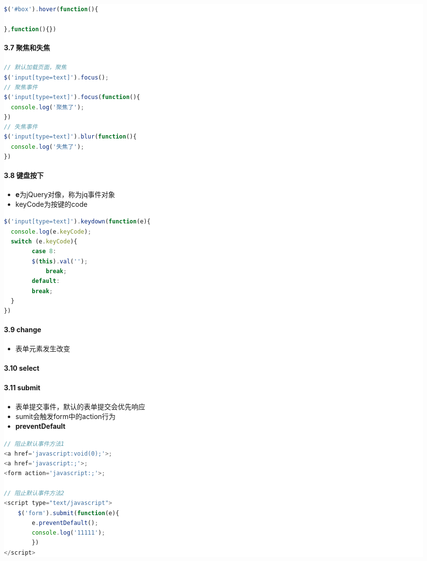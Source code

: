 ```js
$('#box').hover(function(){
  
},function(){})
```

#### 3.7 聚焦和失焦

```js
// 默认加载页面，聚焦
$('input[type=text]').focus();
// 聚焦事件
$('input[type=text]').focus(function(){
  console.log('聚焦了');
})
// 失焦事件
$('input[type=text]').blur(function(){
  console.log('失焦了');
})
```

#### 3.8 键盘按下

- **e**为jQuery对像，称为jq事件对象
- keyCode为按键的code

```js
$('input[type=text]').keydown(function(e){
  console.log(e.keyCode);
  switch (e.keyCode){
    	case 8:
      	$(this).val('');
     		break;
    	default:
      	break;
  }
})
```

#### 3.9 change

- 表单元素发生改变

#### 3.10 select

#### 3.11 submit

- 表单提交事件，默认的表单提交会优先响应
- sumit会触发form中的action行为
- **preventDefault**

```js
// 阻止默认事件方法1
<a href='javascript:void(0);'>;
<a href='javascript:;'>;
<form action='javascript:;'>;

// 阻止默认事件方法2
<script type="text/javascript">
    $('form').submit(function(e){
        e.preventDefault();
        console.log('11111');
 	 	})
</script>
```
